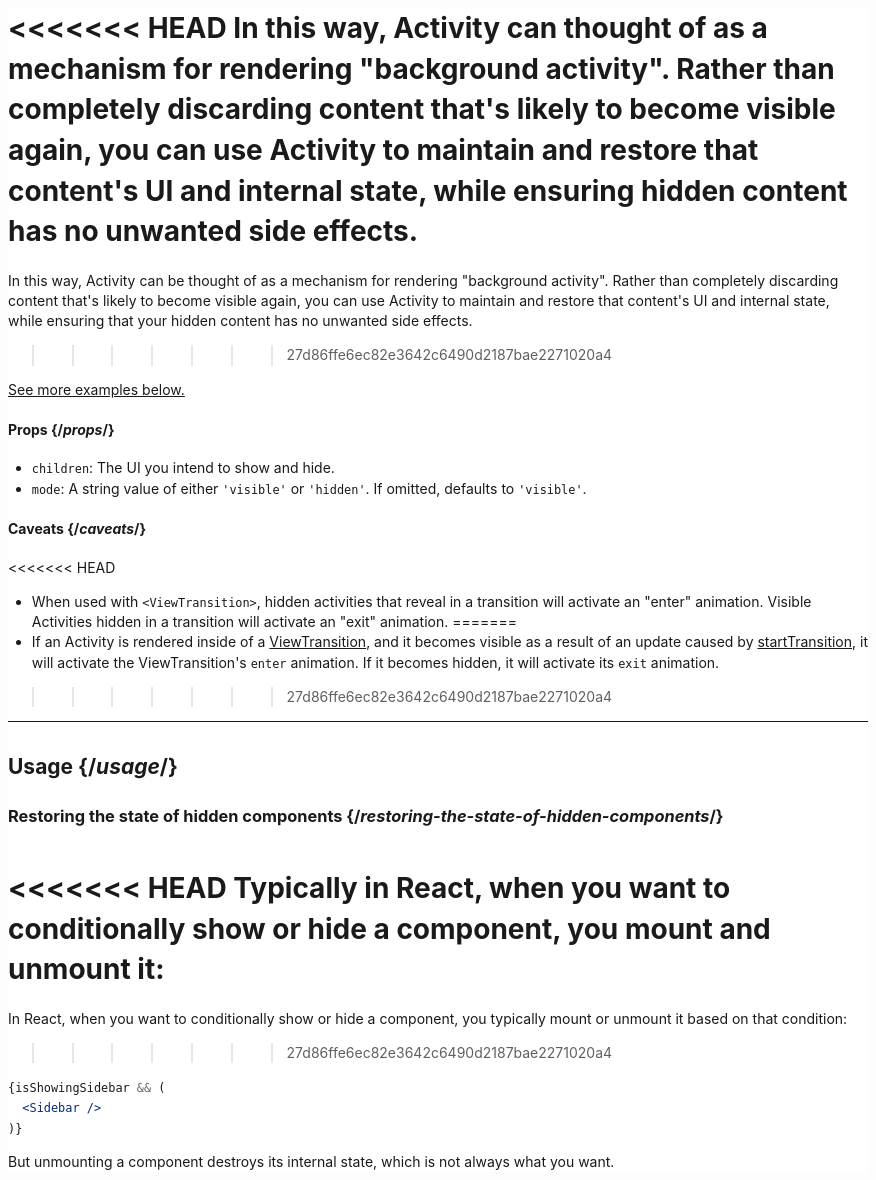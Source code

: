 <<<<<<< HEAD
In this way, Activity can thought of as a mechanism for rendering "background activity". Rather than completely discarding content that's likely to become visible again, you can use Activity to maintain and restore that content's UI and internal state, while ensuring hidden content has no unwanted side effects.
=======
In this way, Activity can be thought of as a mechanism for rendering "background activity". Rather than completely discarding content that's likely to become visible again, you can use Activity to maintain and restore that content's UI and internal state, while ensuring that your hidden content has no unwanted side effects.
>>>>>>> 27d86ffe6ec82e3642c6490d2187bae2271020a4

[See more examples below.](#usage)

#### Props {/*props*/}

* `children`: The UI you intend to show and hide.
* `mode`: A string value of either `'visible'` or `'hidden'`. If omitted, defaults to `'visible'`. 

#### Caveats {/*caveats*/}

<<<<<<< HEAD
- When used with `<ViewTransition>`, hidden activities that reveal in a transition will activate an "enter" animation. Visible Activities hidden in a transition will activate an "exit" animation.
=======
- If an Activity is rendered inside of a [ViewTransition](/reference/react/ViewTransition), and it becomes visible as a result of an update caused by [startTransition](/reference/react/startTransition), it will activate the ViewTransition's `enter` animation. If it becomes hidden, it will activate its `exit` animation.
>>>>>>> 27d86ffe6ec82e3642c6490d2187bae2271020a4

---

## Usage {/*usage*/}

### Restoring the state of hidden components {/*restoring-the-state-of-hidden-components*/}

<<<<<<< HEAD
Typically in React, when you want to conditionally show or hide a component, you mount and unmount it:
=======
In React, when you want to conditionally show or hide a component, you typically mount or unmount it based on that condition:
>>>>>>> 27d86ffe6ec82e3642c6490d2187bae2271020a4

```jsx
{isShowingSidebar && (
  <Sidebar />
)}
```

But unmounting a component destroys its internal state, which is not always what you want.

